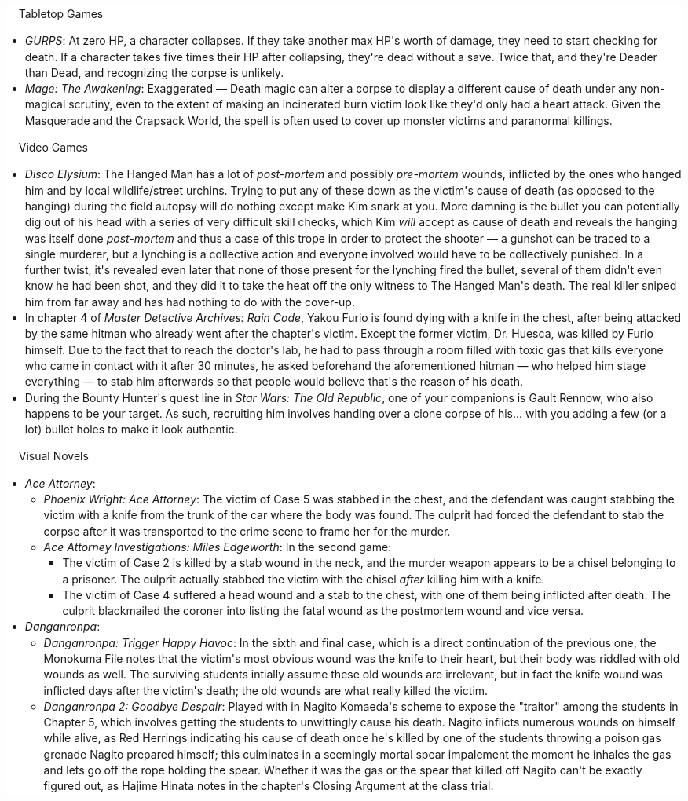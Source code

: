     Tabletop Games 

-   _GURPS_: At zero HP, a character collapses. If they take another max HP's worth of damage, they need to start checking for death. If a character takes five times their HP after collapsing, they're dead without a save. Twice that, and they're Deader than Dead, and recognizing the corpse is unlikely.
-   _Mage: The Awakening_: Exaggerated — Death magic can alter a corpse to display a different cause of death under any non-magical scrutiny, even to the extent of making an incinerated burn victim look like they'd only had a heart attack. Given the Masquerade and the Crapsack World, the spell is often used to cover up monster victims and paranormal killings.

    Video Games 

-   _Disco Elysium_: The Hanged Man has a lot of _post-mortem_ and possibly _pre-mortem_ wounds, inflicted by the ones who hanged him and by local wildlife/street urchins. Trying to put any of these down as the victim's cause of death (as opposed to the hanging) during the field autopsy will do nothing except make Kim snark at you. More damning is the bullet you can potentially dig out of his head with a series of very difficult skill checks, which Kim _will_ accept as cause of death and reveals the hanging was itself done _post-mortem_ and thus a case of this trope in order to protect the shooter — a gunshot can be traced to a single murderer, but a lynching is a collective action and everyone involved would have to be collectively punished. In a further twist, it's revealed even later that none of those present for the lynching fired the bullet, several of them didn't even know he had been shot, and they did it to take the heat off the only witness to The Hanged Man's death. The real killer sniped him from far away and has had nothing to do with the cover-up.
-   In chapter 4 of _Master Detective Archives: Rain Code_, Yakou Furio is found dying with a knife in the chest, after being attacked by the same hitman who already went after the chapter's victim. Except the former victim, Dr. Huesca, was killed by Furio himself. Due to the fact that to reach the doctor's lab, he had to pass through a room filled with toxic gas that kills everyone who came in contact with it after 30 minutes, he asked beforehand the aforementioned hitman — who helped him stage everything — to stab him afterwards so that people would believe that's the reason of his death.
-   During the Bounty Hunter's quest line in _Star Wars: The Old Republic_, one of your companions is Gault Rennow, who also happens to be your target. As such, recruiting him involves handing over a clone corpse of his... with you adding a few (or a lot) bullet holes to make it look authentic.

    Visual Novels 

-   _Ace Attorney_:
    -   _Phoenix Wright: Ace Attorney_: The victim of Case 5 was stabbed in the chest, and the defendant was caught stabbing the victim with a knife from the trunk of the car where the body was found. The culprit had forced the defendant to stab the corpse after it was transported to the crime scene to frame her for the murder.
    -   _Ace Attorney Investigations: Miles Edgeworth_: In the second game:
        -   The victim of Case 2 is killed by a stab wound in the neck, and the murder weapon appears to be a chisel belonging to a prisoner. The culprit actually stabbed the victim with the chisel _after_ killing him with a knife.
        -   The victim of Case 4 suffered a head wound and a stab to the chest, with one of them being inflicted after death. The culprit blackmailed the coroner into listing the fatal wound as the postmortem wound and vice versa.
-   _Danganronpa_:
    -   _Danganronpa: Trigger Happy Havoc_: In the sixth and final case, which is a direct continuation of the previous one, the Monokuma File notes that the victim's most obvious wound was the knife to their heart, but their body was riddled with old wounds as well. The surviving students intially assume these old wounds are irrelevant, but in fact the knife wound was inflicted days after the victim's death; the old wounds are what really killed the victim.
    -   _Danganronpa 2: Goodbye Despair_: Played with in Nagito Komaeda's scheme to expose the "traitor" among the students in Chapter 5, which involves getting the students to unwittingly cause his death. Nagito inflicts numerous wounds on himself while alive, as Red Herrings indicating his cause of death once he's killed by one of the students throwing a poison gas grenade Nagito prepared himself; this culminates in a seemingly mortal spear impalement the moment he inhales the gas and lets go off the rope holding the spear. Whether it was the gas or the spear that killed off Nagito can't be exactly figured out, as Hajime Hinata notes in the chapter's Closing Argument at the class trial.
